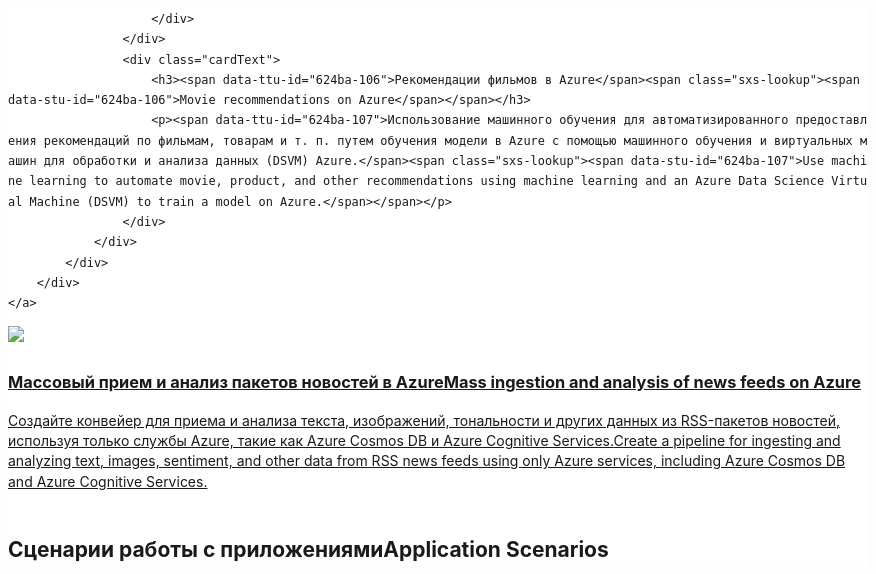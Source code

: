                         </div>
                    </div>
                    <div class="cardText">
                        <h3><span data-ttu-id="624ba-106">Рекомендации фильмов в Azure</span><span class="sxs-lookup"><span data-stu-id="624ba-106">Movie recommendations on Azure</span></span></h3>
                        <p><span data-ttu-id="624ba-107">Использование машинного обучения для автоматизированного предоставления рекомендаций по фильмам, товарам и т. п. путем обучения модели в Azure с помощью машинного обучения и виртуальных машин для обработки и анализа данных (DSVM) Azure.</span><span class="sxs-lookup"><span data-stu-id="624ba-107">Use machine learning to automate movie, product, and other recommendations using machine learning and an Azure Data Science Virtual Machine (DSVM) to train a model on Azure.</span></span></p>
                    </div>
                </div>
            </div>
        </div>
    </a>
</li>
<li style="display: flex; flex-direction: column;">
    <a href="./ai/newsfeed-ingestion.md" style="display: flex; flex-direction: column; flex: 1 0 auto;">
        <div class="cardSize" style="flex: 1 0 auto; display: flex;">
            <div class="cardPadding" style="display: flex;">
                <div class="card">
                    <div class="cardImageOuter">
                        <div class="cardImage">
                            <img src="./ai/media/mass-ingestion-newsfeeds-architecture.png" height="140px" />
                        </div>
                    </div>
                    <div class="cardText">
                        <h3><span data-ttu-id="624ba-108">Массовый прием и анализ пакетов новостей в Azure</span><span class="sxs-lookup"><span data-stu-id="624ba-108">Mass ingestion and analysis of news feeds on Azure</span></span></h3>
                        <p><span data-ttu-id="624ba-109">Создайте конвейер для приема и анализа текста, изображений, тональности и других данных из RSS-пакетов новостей, используя только службы Azure, такие как Azure Cosmos DB и Azure Cognitive Services.</span><span class="sxs-lookup"><span data-stu-id="624ba-109">Create a pipeline for ingesting and analyzing text, images, sentiment, and other data from RSS news feeds using only Azure services, including Azure Cosmos DB and Azure Cognitive Services.</span></span></p>
                    </div>
                </div>
            </div>
        </div>
    </a>
</li>
</ul>

## <a name="application-scenarios"></a><span data-ttu-id="624ba-110">Сценарии работы с приложениями</span><span class="sxs-lookup"><span data-stu-id="624ba-110">Application Scenarios</span></span>
